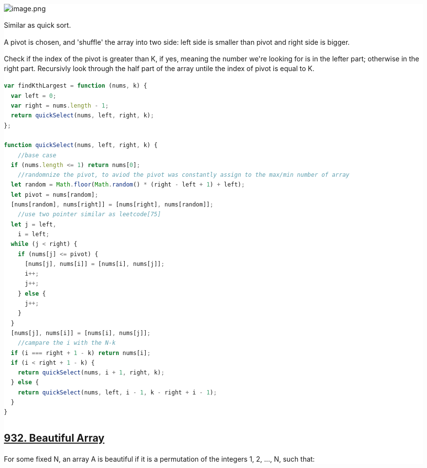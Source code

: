 ![image.png](https://pic.leetcode-cn.com/1c1fe2ba0c651a7916a77114d58478fd5f52a7fc9b4bf554101f0b3c1047a8c0-image.png)

Similar as quick sort.

A pivot is chosen, and 'shuffle' the array into two side: left side is smaller than pivot and right side is bigger.

Check if the index of the pivot is greater than K, if yes, meaning the number we're looking for is in the lefter part; otherwise in the right part. Recursivly look through the half part of the array untile the index of pivot is equal to K.

```js
var findKthLargest = function (nums, k) {
  var left = 0;
  var right = nums.length - 1;
  return quickSelect(nums, left, right, k);
};

function quickSelect(nums, left, right, k) {
    //base case
  if (nums.length <= 1) return nums[0];
    //randomnize the pivot, to aviod the pivot was constantly assign to the max/min number of array
  let random = Math.floor(Math.random() * (right - left + 1) + left);
  let pivot = nums[random];
  [nums[random], nums[right]] = [nums[right], nums[random]];
    //use two pointer similar as leetcode[75]
  let j = left,
    i = left;
  while (j < right) {
    if (nums[j] <= pivot) {
      [nums[j], nums[i]] = [nums[i], nums[j]];
      i++;
      j++;
    } else {
      j++;
    }
  }
  [nums[j], nums[i]] = [nums[i], nums[j]];
    //campare the i with the N-k
  if (i === right + 1 - k) return nums[i];
  if (i < right + 1 - k) {
    return quickSelect(nums, i + 1, right, k);
  } else {
    return quickSelect(nums, left, i - 1, k - right + i - 1);
  }
}
```

## [932. Beautiful Array](https://leetcode-cn.com/problems/beautiful-array/)

For some fixed N, an array A is beautiful if it is a permutation of the integers 1, 2, ..., N, such that:
